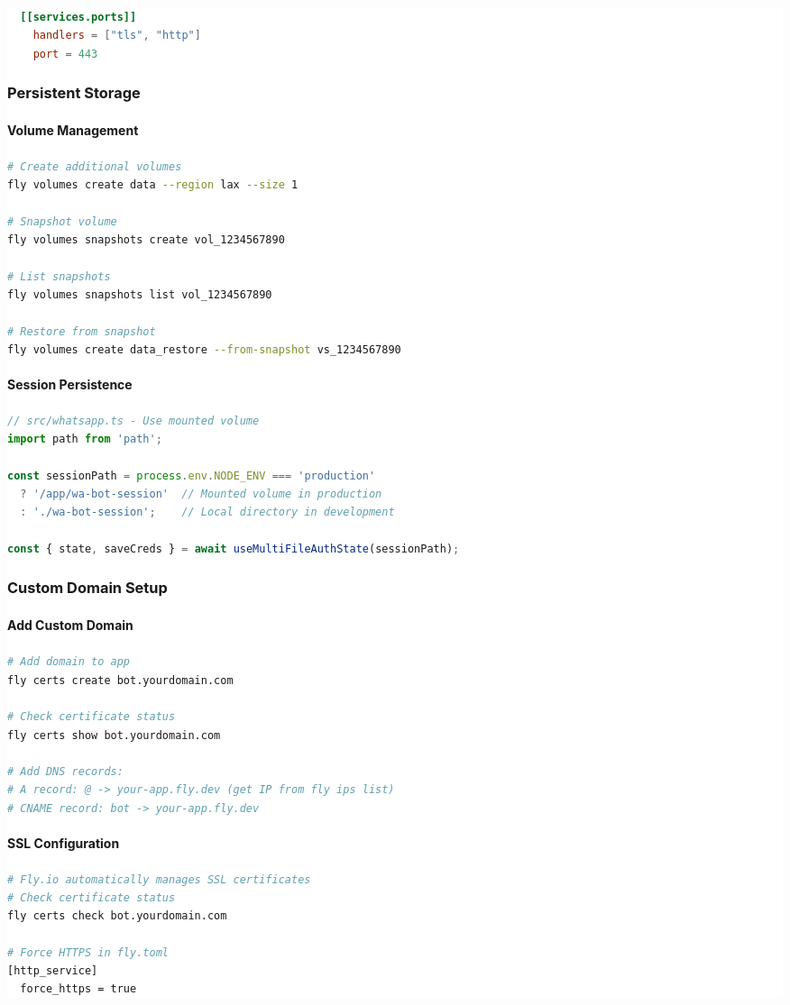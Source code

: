 ```toml
  [[services.ports]]
    handlers = ["tls", "http"]
    port = 443
```

### **Persistent Storage**

#### **Volume Management**
```bash
# Create additional volumes
fly volumes create data --region lax --size 1

# Snapshot volume
fly volumes snapshots create vol_1234567890

# List snapshots
fly volumes snapshots list vol_1234567890

# Restore from snapshot
fly volumes create data_restore --from-snapshot vs_1234567890
```

#### **Session Persistence**
```typescript
// src/whatsapp.ts - Use mounted volume
import path from 'path';

const sessionPath = process.env.NODE_ENV === 'production' 
  ? '/app/wa-bot-session'  // Mounted volume in production
  : './wa-bot-session';    // Local directory in development

const { state, saveCreds } = await useMultiFileAuthState(sessionPath);
```

### **Custom Domain Setup**

#### **Add Custom Domain**
```bash
# Add domain to app
fly certs create bot.yourdomain.com

# Check certificate status
fly certs show bot.yourdomain.com

# Add DNS records:
# A record: @ -> your-app.fly.dev (get IP from fly ips list)
# CNAME record: bot -> your-app.fly.dev
```

#### **SSL Configuration**
```bash
# Fly.io automatically manages SSL certificates
# Check certificate status
fly certs check bot.yourdomain.com

# Force HTTPS in fly.toml
[http_service]
  force_https = true
```
